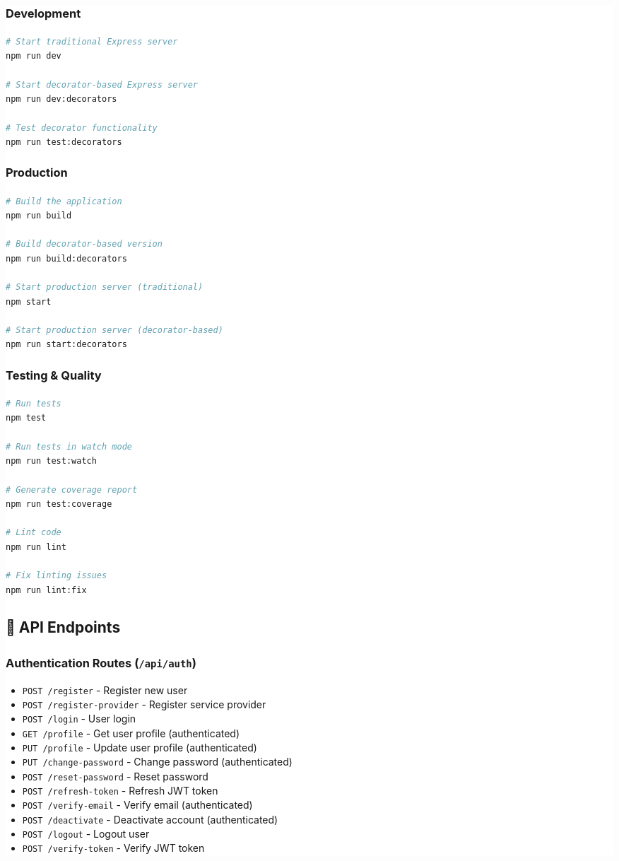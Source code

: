 ### Development
```bash
# Start traditional Express server
npm run dev

# Start decorator-based Express server
npm run dev:decorators

# Test decorator functionality
npm run test:decorators
```

### Production
```bash
# Build the application
npm run build

# Build decorator-based version
npm run build:decorators

# Start production server (traditional)
npm start

# Start production server (decorator-based)
npm run start:decorators
```

### Testing & Quality
```bash
# Run tests
npm test

# Run tests in watch mode
npm run test:watch

# Generate coverage report
npm run test:coverage

# Lint code
npm run lint

# Fix linting issues
npm run lint:fix
```

## 🔌 API Endpoints

### Authentication Routes (`/api/auth`)
- `POST /register` - Register new user
- `POST /register-provider` - Register service provider
- `POST /login` - User login
- `GET /profile` - Get user profile (authenticated)
- `PUT /profile` - Update user profile (authenticated)
- `PUT /change-password` - Change password (authenticated)
- `POST /reset-password` - Reset password
- `POST /refresh-token` - Refresh JWT token
- `POST /verify-email` - Verify email (authenticated)
- `POST /deactivate` - Deactivate account (authenticated)
- `POST /logout` - Logout user
- `POST /verify-token` - Verify JWT token
